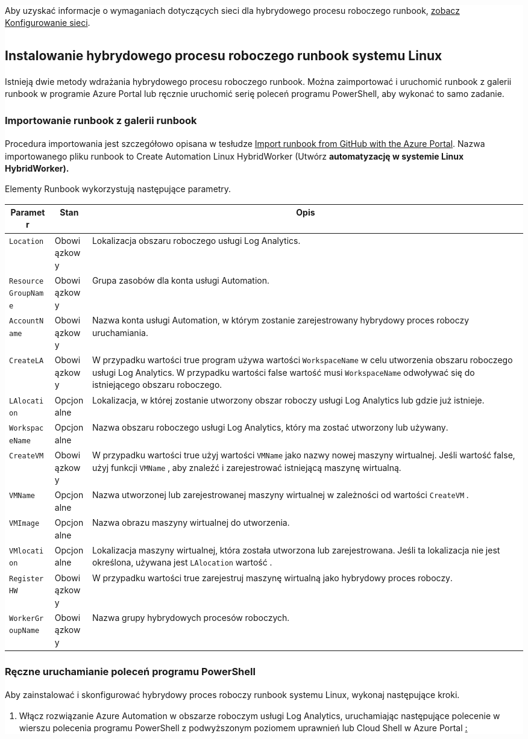 Aby uzyskać informacje o wymaganiach dotyczących sieci dla hybrydowego procesu roboczego runbook, [zobacz Konfigurowanie sieci](automation-hybrid-runbook-worker.md#network-planning).

## <a name="install-a-linux-hybrid-runbook-worker"></a>Instalowanie hybrydowego procesu roboczego runbook systemu Linux

Istnieją dwie metody wdrażania hybrydowego procesu roboczego runbook. Można zaimportować i uruchomić runbook z galerii runbook w programie Azure Portal lub ręcznie uruchomić serię poleceń programu PowerShell, aby wykonać to samo zadanie.

### <a name="importing-a-runbook-from-the-runbook-gallery"></a>Importowanie runbook z galerii runbook

Procedura importowania jest szczegółowo opisana w tesłudze [Import runbook from GitHub with the Azure Portal](automation-runbook-gallery.md#import-runbooks-from-github-with-the-azure-portal). Nazwa importowanego pliku runbook to Create Automation Linux HybridWorker (Utwórz **automatyzację w systemie Linux HybridWorker).**

Elementy Runbook wykorzystują następujące parametry.

| Parametr | Stan | Opis |
| ------- | ----- | ----------- |
| `Location` | Obowiązkowy | Lokalizacja obszaru roboczego usługi Log Analytics. |
| `ResourceGroupName` | Obowiązkowy | Grupa zasobów dla konta usługi Automation. |
| `AccountName` | Obowiązkowy | Nazwa konta usługi Automation, w którym zostanie zarejestrowany hybrydowy proces roboczy uruchamiania. |
| `CreateLA` | Obowiązkowy | W przypadku wartości true program używa wartości `WorkspaceName` w celu utworzenia obszaru roboczego usługi Log Analytics. W przypadku wartości false wartość musi `WorkspaceName` odwoływać się do istniejącego obszaru roboczego. |
| `LAlocation` | Opcjonalne | Lokalizacja, w której zostanie utworzony obszar roboczy usługi Log Analytics lub gdzie już istnieje. |
| `WorkspaceName` | Opcjonalne | Nazwa obszaru roboczego usługi Log Analytics, który ma zostać utworzony lub używany. |
| `CreateVM` | Obowiązkowy | W przypadku wartości true użyj wartości `VMName` jako nazwy nowej maszyny wirtualnej. Jeśli wartość false, użyj funkcji `VMName` , aby znaleźć i zarejestrować istniejącą maszynę wirtualną. |
| `VMName` | Opcjonalne | Nazwa utworzonej lub zarejestrowanej maszyny wirtualnej w zależności od wartości `CreateVM` . |
| `VMImage` | Opcjonalne | Nazwa obrazu maszyny wirtualnej do utworzenia. |
| `VMlocation` | Opcjonalne | Lokalizacja maszyny wirtualnej, która została utworzona lub zarejestrowana. Jeśli ta lokalizacja nie jest określona, używana jest `LAlocation` wartość . |
| `RegisterHW` | Obowiązkowy | W przypadku wartości true zarejestruj maszynę wirtualną jako hybrydowy proces roboczy. |
| `WorkerGroupName` | Obowiązkowy | Nazwa grupy hybrydowych procesów roboczych. |

### <a name="manually-run-powershell-commands"></a>Ręczne uruchamianie poleceń programu PowerShell

Aby zainstalować i skonfigurować hybrydowy proces roboczy runbook systemu Linux, wykonaj następujące kroki.

1. Włącz rozwiązanie Azure Automation w obszarze roboczym usługi Log Analytics, uruchamiając następujące polecenie w wierszu polecenia programu PowerShell z podwyższonym poziomem uprawnień lub Cloud Shell w Azure Portal [:](https://portal.azure.com)
